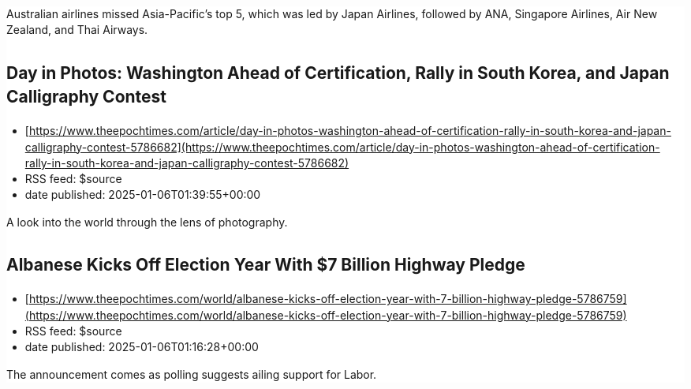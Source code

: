 Australian airlines missed Asia-Pacific’s top 5, which was led by Japan Airlines, followed by ANA, Singapore Airlines, Air New Zealand, and Thai Airways.

## Day in Photos: Washington Ahead of Certification, Rally in South Korea, and Japan Calligraphy Contest
 - [https://www.theepochtimes.com/article/day-in-photos-washington-ahead-of-certification-rally-in-south-korea-and-japan-calligraphy-contest-5786682](https://www.theepochtimes.com/article/day-in-photos-washington-ahead-of-certification-rally-in-south-korea-and-japan-calligraphy-contest-5786682)
 - RSS feed: $source
 - date published: 2025-01-06T01:39:55+00:00

A look into the world through the lens of photography.

## Albanese Kicks Off Election Year With $7 Billion Highway Pledge
 - [https://www.theepochtimes.com/world/albanese-kicks-off-election-year-with-7-billion-highway-pledge-5786759](https://www.theepochtimes.com/world/albanese-kicks-off-election-year-with-7-billion-highway-pledge-5786759)
 - RSS feed: $source
 - date published: 2025-01-06T01:16:28+00:00

The announcement comes as polling suggests ailing support for Labor.

